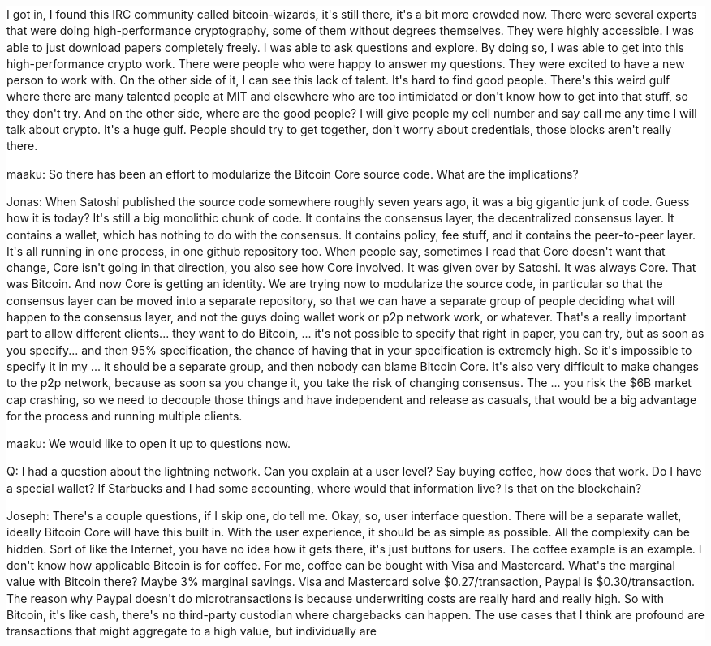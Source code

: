 I got in, I found this IRC community called bitcoin-wizards, it's still
there, it's a bit more crowded now. There were several experts that were
doing high-performance cryptography, some of them without degrees
themselves. They were highly accessible. I was able to just download
papers completely freely. I was able to ask questions and explore. By
doing so, I was able to get into this high-performance crypto work.
There were people who were happy to answer my questions. They were
excited to have a new person to work with. On the other side of it, I
can see this lack of talent. It's hard to find good people. There's this
weird gulf where there are many talented people at MIT and elsewhere who
are too intimidated or don't know how to get into that stuff, so they
don't try. And on the other side, where are the good people? I will give
people my cell number and say call me any time I will talk about crypto.
It's a huge gulf. People should try to get together, don't worry about
credentials, those blocks aren't really there.

maaku: So there has been an effort to modularize the Bitcoin Core source
code. What are the implications?

Jonas: When Satoshi published the source code somewhere roughly seven
years ago, it was a big gigantic junk of code. Guess how it is today?
It's still a big monolithic chunk of code. It contains the consensus
layer, the decentralized consensus layer. It contains a wallet, which
has nothing to do with the consensus. It contains policy, fee stuff, and
it contains the peer-to-peer layer. It's all running in one process, in
one github repository too. When people say, sometimes I read that Core
doesn't want that change, Core isn't going in that direction, you also
see how Core involved. It was given over by Satoshi. It was always Core.
That was Bitcoin. And now Core is getting an identity. We are trying now
to modularize the source code, in particular so that the consensus layer
can be moved into a separate repository, so that we can have a separate
group of people deciding what will happen to the consensus layer, and
not the guys doing wallet work or p2p network work, or whatever. That's
a really important part to allow different clients... they want to do
Bitcoin, ... it's not possible to specify that right in paper, you can
try, but as soon as you specify... and then 95% specification, the
chance of having that in your specification is extremely high. So it's
impossible to specify it in my ... it should be a separate group, and
then nobody can blame Bitcoin Core. It's also very difficult to make
changes to the p2p network, because as soon sa you change it, you take
the risk of changing consensus. The ... you risk the $6B market cap
crashing, so we need to decouple those things and have independent and
release as casuals, that would be a big advantage for the process and
running multiple clients.

maaku: We would like to open it up to questions now.

Q: I had a question about the lightning network. Can you explain at a
user level? Say buying coffee, how does that work. Do I have a special
wallet? If Starbucks and I had some accounting, where would that
information live? Is that on the blockchain?

Joseph: There's a couple questions, if I skip one, do tell me. Okay, so,
user interface question. There will be a separate wallet, ideally
Bitcoin Core will have this built in. With the user experience, it
should be as simple as possible. All the complexity can be hidden. Sort
of like the Internet, you have no idea how it gets there, it's just
buttons for users. The coffee example is an example. I don't know how
applicable Bitcoin is for coffee. For me, coffee can be bought with Visa
and Mastercard. What's the marginal value with Bitcoin there? Maybe 3%
marginal savings. Visa and Mastercard solve $0.27/transaction, Paypal is
$0.30/transaction. The reason why Paypal doesn't do microtransactions is
because underwriting costs are really hard and really high. So with
Bitcoin, it's like cash, there's no third-party custodian where
chargebacks can happen. The use cases that I think are profound are
transactions that might aggregate to a high value, but individually are